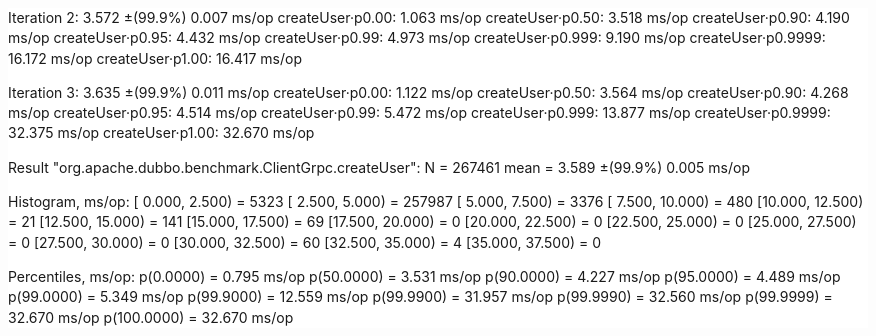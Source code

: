 Iteration   2: 3.572 ±(99.9%) 0.007 ms/op
                 createUser·p0.00:   1.063 ms/op
                 createUser·p0.50:   3.518 ms/op
                 createUser·p0.90:   4.190 ms/op
                 createUser·p0.95:   4.432 ms/op
                 createUser·p0.99:   4.973 ms/op
                 createUser·p0.999:  9.190 ms/op
                 createUser·p0.9999: 16.172 ms/op
                 createUser·p1.00:   16.417 ms/op

Iteration   3: 3.635 ±(99.9%) 0.011 ms/op
                 createUser·p0.00:   1.122 ms/op
                 createUser·p0.50:   3.564 ms/op
                 createUser·p0.90:   4.268 ms/op
                 createUser·p0.95:   4.514 ms/op
                 createUser·p0.99:   5.472 ms/op
                 createUser·p0.999:  13.877 ms/op
                 createUser·p0.9999: 32.375 ms/op
                 createUser·p1.00:   32.670 ms/op



Result "org.apache.dubbo.benchmark.ClientGrpc.createUser":
  N = 267461
  mean =      3.589 ±(99.9%) 0.005 ms/op

  Histogram, ms/op:
    [ 0.000,  2.500) = 5323 
    [ 2.500,  5.000) = 257987 
    [ 5.000,  7.500) = 3376 
    [ 7.500, 10.000) = 480 
    [10.000, 12.500) = 21 
    [12.500, 15.000) = 141 
    [15.000, 17.500) = 69 
    [17.500, 20.000) = 0 
    [20.000, 22.500) = 0 
    [22.500, 25.000) = 0 
    [25.000, 27.500) = 0 
    [27.500, 30.000) = 0 
    [30.000, 32.500) = 60 
    [32.500, 35.000) = 4 
    [35.000, 37.500) = 0 

  Percentiles, ms/op:
      p(0.0000) =      0.795 ms/op
     p(50.0000) =      3.531 ms/op
     p(90.0000) =      4.227 ms/op
     p(95.0000) =      4.489 ms/op
     p(99.0000) =      5.349 ms/op
     p(99.9000) =     12.559 ms/op
     p(99.9900) =     31.957 ms/op
     p(99.9990) =     32.560 ms/op
     p(99.9999) =     32.670 ms/op
    p(100.0000) =     32.670 ms/op
